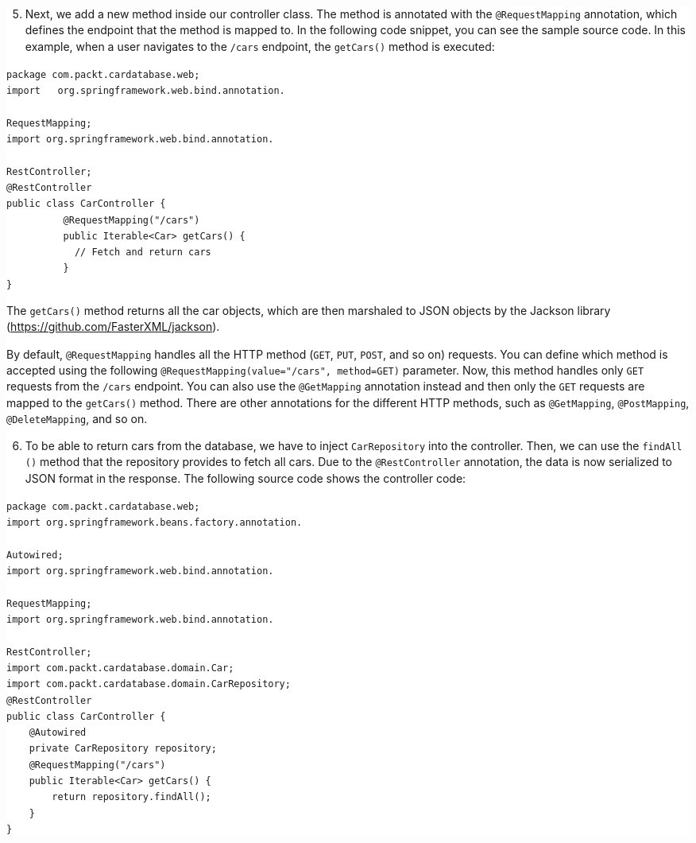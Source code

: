 5.  Next, we add a new method inside our controller class.
The method is annotated with the `@RequestMapping` annotation, which defines the endpoint that the method is mapped to.
In the following code snippet, you can see the sample source code.
In this example, when a user navigates to the `/cars` endpoint, the `getCars()` method is executed:

```
package com.packt.cardatabase.web;
import   org.springframework.web.bind.annotation.

RequestMapping;
import org.springframework.web.bind.annotation.

RestController;
@RestController
public class CarController {
          @RequestMapping("/cars")
          public Iterable<Car> getCars() {
            // Fetch and return cars
          }
}
```

The `getCars()` method returns all the car objects, which are then marshaled to JSON objects by the Jackson library (https://github.com/FasterXML/jackson).


By default, `@RequestMapping` handles all the HTTP method (`GET`, `PUT`, `POST`, and so on) requests.
You can define which method is accepted using the following `@RequestMapping(value="/cars", method=GET)` parameter.
Now, this method handles only `GET` requests from the `/cars` endpoint.
You can also use the `@GetMapping` annotation instead and then only the `GET` requests are mapped to the `getCars()` method.
There are other annotations for the different HTTP methods, such as `@GetMapping`, `@PostMapping`, `@DeleteMapping`, and so on.


6.  To be able to return cars from the database, we have to inject `CarRepository` into the controller.
Then, we can use the `findAll()` method that the repository provides to fetch all cars.
Due to the `@RestController` annotation, the data is now serialized to JSON format in the response.
The following source code shows the controller code:

```
package com.packt.cardatabase.web;
import org.springframework.beans.factory.annotation.

Autowired;
import org.springframework.web.bind.annotation.

RequestMapping;
import org.springframework.web.bind.annotation.

RestController;
import com.packt.cardatabase.domain.Car;
import com.packt.cardatabase.domain.CarRepository;
@RestController
public class CarController {
    @Autowired
    private CarRepository repository;
    @RequestMapping("/cars")
    public Iterable<Car> getCars() {
        return repository.findAll();
    }
}
```
